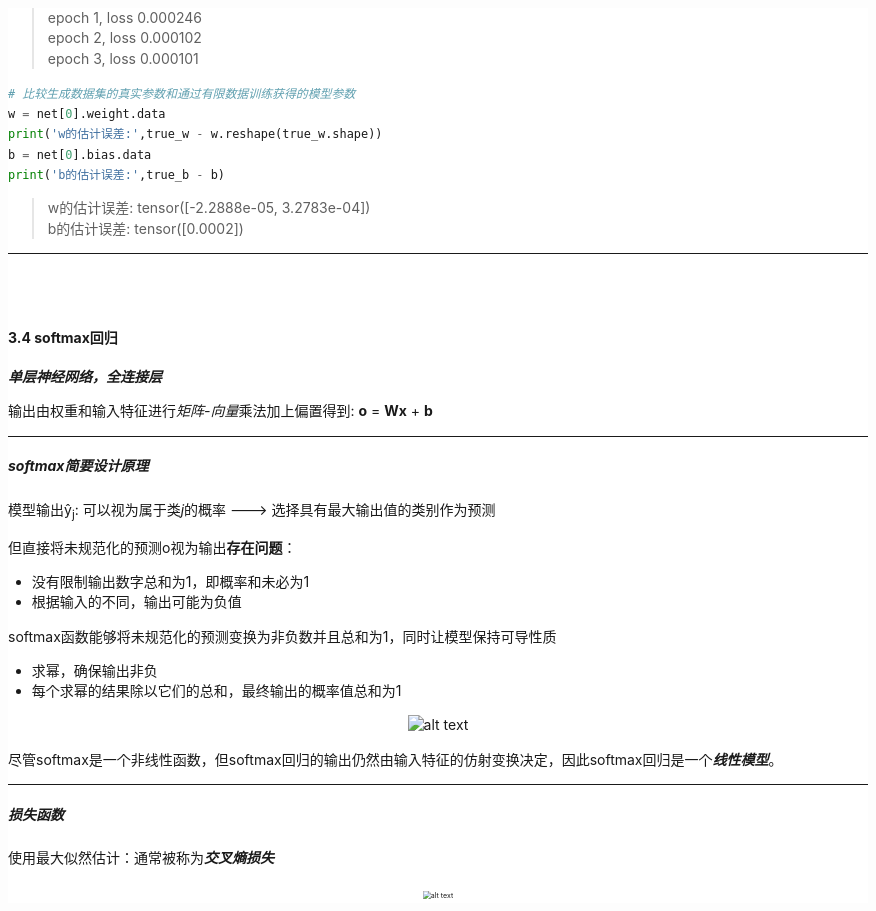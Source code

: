    > epoch 1, loss 0.000246<br/>
   > epoch 2, loss 0.000102<br/>
   > epoch 3, loss 0.000101

   ```python
   # 比较生成数据集的真实参数和通过有限数据训练获得的模型参数
   w = net[0].weight.data
   print('w的估计误差:',true_w - w.reshape(true_w.shape))
   b = net[0].bias.data
   print('b的估计误差:',true_b - b)
   ```

   > w的估计误差: tensor([-2.2888e-05,  3.2783e-04])<br/>
   > b的估计误差: tensor([0.0002])

------

<br/>

<br/>

#### 3.4  softmax回归

***单层神经网络，全连接层***

输出由权重和输入特征进行*矩阵-向量*乘法加上偏置得到:  **o** = **Wx** + **b**

------

##### softmax简要设计原理

模型输出ŷ<sub>j</sub>: 可以视为属于类*j*的概率  --->  选择具有最大输出值的类别作为预测

但直接将未规范化的预测o视为输出**存在问题**：

- 没有限制输出数字总和为1，即概率和未必为1
- 根据输入的不同，输出可能为负值

softmax函数能够将未规范化的预测变换为非负数并且总和为1，同时让模型保持可导性质

- 求幂，确保输出非负
- 每个求幂的结果除以它们的总和，最终输出的概率值总和为1

<p align="center">
    <img src="https://hhhi21g.github.io/public/img/pic340.svg" alt="alt text" style="zoom:100%;" />
</p>



尽管softmax是一个非线性函数，但softmax回归的输出仍然由输入特征的仿射变换决定，因此softmax回归是一个***线性模型***。

------

##### 损失函数

使用最大似然估计：通常被称为***交叉熵损失***

<p align="center">
    <img src="https://hhhi21g.github.io/public/img/pic341.png" alt="alt text" style="zoom:50%;" />
</p>
